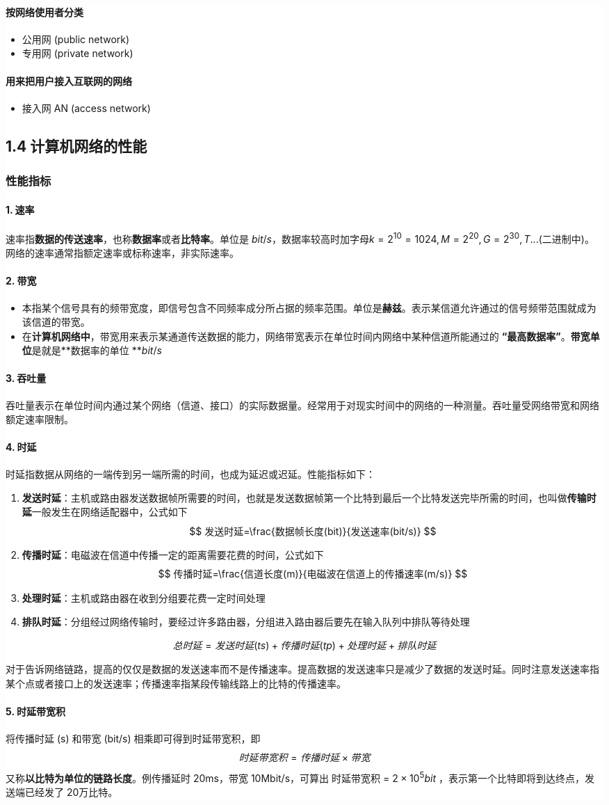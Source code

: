 #### 按网络使用者分类

- 公用网 (public network)
- 专用网 (private network)

#### 用来把用户接入互联网的网络

- 接入网 AN (access network)

## 1.4 计算机网络的性能

### 性能指标

#### 1. 速率

​速率指**数据的传送速率**，也称**数据率**或者**比特率**。单位是 $bit/s$，数据率较高时加字母$k=2^{10}=1024,M=2^{20},G=2^{30},T...$(二进制中)。网络的速率通常指额定速率或标称速率，非实际速率。

#### 2. 带宽

- 本指某个信号具有的频带宽度，即信号包含不同频率成分所占据的频率范围。单位是**赫兹**。表示某信道允许通过的信号频带范围就成为该信道的带宽。
- 在**计算机网络中**，带宽用来表示某通道传送数据的能力，网络带宽表示在单位时间内网络中某种信道所能通过的 **“最高数据率”**。**带宽单位**是就是**数据率的单位 **$bit/s$

#### 3.  吞吐量

​吞吐量表示在单位时间内通过某个网络（信道、接口）的实际数据量。经常用于对现实时间中的网络的一种测量。吞吐量受网络带宽和网络额定速率限制。

#### 4. 时延

​时延指数据从网络的一端传到另一端所需的时间，也成为延迟或迟延。性能指标如下：

1. **发送时延**：主机或路由器发送数据帧所需要的时间，也就是发送数据帧第一个比特到最后一个比特发送完毕所需的时间，也叫做**传输时延**一般发生在网络适配器中，公式如下
   $$
   发送时延=\frac{数据帧长度(bit)}{发送速率(bit/s)}
   $$

2. **传播时延**：电磁波在信道中传播一定的距离需要花费的时间，公式如下
   $$
   传播时延=\frac{信道长度(m)}{电磁波在信道上的传播速率(m/s)}
   $$

3. **处理时延**：主机或路由器在收到分组要花费一定时间处理

4. **排队时延**：分组经过网络传输时，要经过许多路由器，分组进入路由器后要先在输入队列中排队等待处理

$$
总时延=发送时延(ts)+传播时延(tp)+处理时延+排队时延
$$

​对于告诉网络链路，提高的仅仅是数据的发送速率而不是传播速率。提高数据的发送速率只是减少了数据的发送时延。同时注意发送速率指某个点或者接口上的发送速率；传播速率指某段传输线路上的比特的传播速率。

#### 5. 时延带宽积

​将传播时延 (s) 和带宽 (bit/s) 相乘即可得到时延带宽积，即
$$
时延带宽积=传播时延\times 带宽
$$
​又称**以比特为单位的链路长度**。例传播延时 20ms，带宽 10Mbit/s，可算出 时延带宽积 = $2\times 10^5bit$ ，表示第一个比特即将到达终点，发送端已经发了 20万比特。
